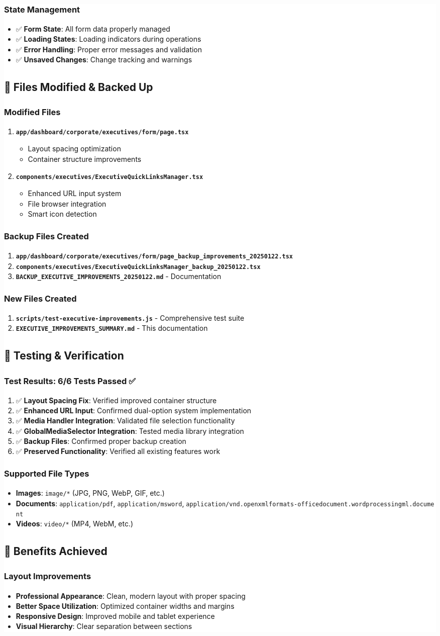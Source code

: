 ### **State Management**
- ✅ **Form State**: All form data properly managed
- ✅ **Loading States**: Loading indicators during operations
- ✅ **Error Handling**: Proper error messages and validation
- ✅ **Unsaved Changes**: Change tracking and warnings

## 📁 **Files Modified & Backed Up**

### **Modified Files**
1. **`app/dashboard/corporate/executives/form/page.tsx`**
   - Layout spacing optimization
   - Container structure improvements

2. **`components/executives/ExecutiveQuickLinksManager.tsx`**
   - Enhanced URL input system
   - File browser integration
   - Smart icon detection

### **Backup Files Created**
1. **`app/dashboard/corporate/executives/form/page_backup_improvements_20250122.tsx`**
2. **`components/executives/ExecutiveQuickLinksManager_backup_20250122.tsx`**
3. **`BACKUP_EXECUTIVE_IMPROVEMENTS_20250122.md`** - Documentation

### **New Files Created**
1. **`scripts/test-executive-improvements.js`** - Comprehensive test suite
2. **`EXECUTIVE_IMPROVEMENTS_SUMMARY.md`** - This documentation

## 🧪 **Testing & Verification**

### **Test Results: 6/6 Tests Passed ✅**
1. ✅ **Layout Spacing Fix**: Verified improved container structure
2. ✅ **Enhanced URL Input**: Confirmed dual-option system implementation
3. ✅ **Media Handler Integration**: Validated file selection functionality
4. ✅ **GlobalMediaSelector Integration**: Tested media library integration
5. ✅ **Backup Files**: Confirmed proper backup creation
6. ✅ **Preserved Functionality**: Verified all existing features work

### **Supported File Types**
- **Images**: `image/*` (JPG, PNG, WebP, GIF, etc.)
- **Documents**: `application/pdf`, `application/msword`, `application/vnd.openxmlformats-officedocument.wordprocessingml.document`
- **Videos**: `video/*` (MP4, WebM, etc.)

## 🎯 **Benefits Achieved**

### **Layout Improvements**
- **Professional Appearance**: Clean, modern layout with proper spacing
- **Better Space Utilization**: Optimized container widths and margins
- **Responsive Design**: Improved mobile and tablet experience
- **Visual Hierarchy**: Clear separation between sections
